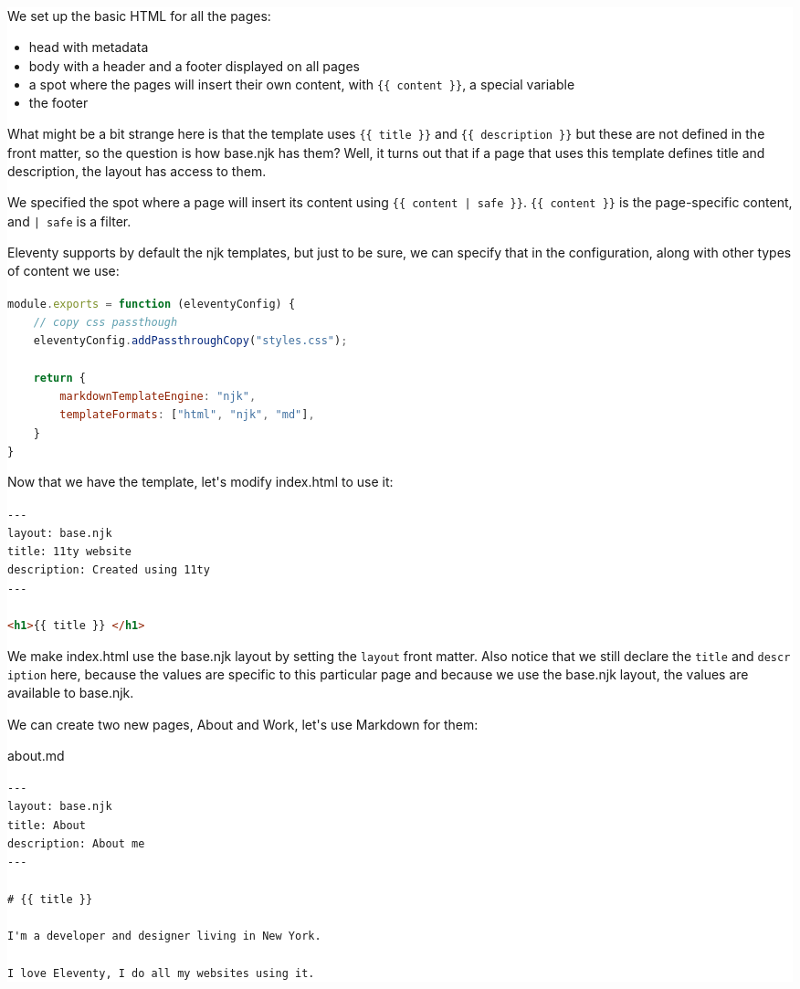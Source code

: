We set up the basic HTML for all the pages:
* head with metadata
* body with a header and a footer displayed on all pages
* a spot where the pages will insert their own content, with `{{ content }}`, a special 
variable 
* the footer

What might be a bit strange here is that the template uses `{{ title }}` and `{{ description }}`
but these are not defined in the front matter, so the question is how base.njk has them?
Well, it turns out that if a page that uses this template defines title and description,
the layout has access to them.

We specified the spot where a page will insert its content using `{{ content | safe }}`.
`{{ content }}` is the page-specific content, and `| safe` is a filter.

Eleventy supports by default the njk templates, but just to be sure, we can specify that in 
the configuration, along with other types of content we use:
```js
module.exports = function (eleventyConfig) {
    // copy css passthough
    eleventyConfig.addPassthroughCopy("styles.css");

    return {
        markdownTemplateEngine: "njk",
	    templateFormats: ["html", "njk", "md"], 
    }
}
```

Now that we have the template, let's modify index.html to use it:
```html
---
layout: base.njk
title: 11ty website
description: Created using 11ty
---

<h1>{{ title }} </h1>
```
We make index.html use the base.njk layout by setting the `layout` front matter.
Also notice that we still declare the `title` and `description` here, because the 
values are specific to this particular page and because we use the base.njk layout, 
the values are available to base.njk.

We can create two new pages, About and Work, let's use Markdown for them:

about.md
```html
---
layout: base.njk
title: About
description: About me
---

# {{ title }} 

I'm a developer and designer living in New York.

I love Eleventy, I do all my websites using it.
```
